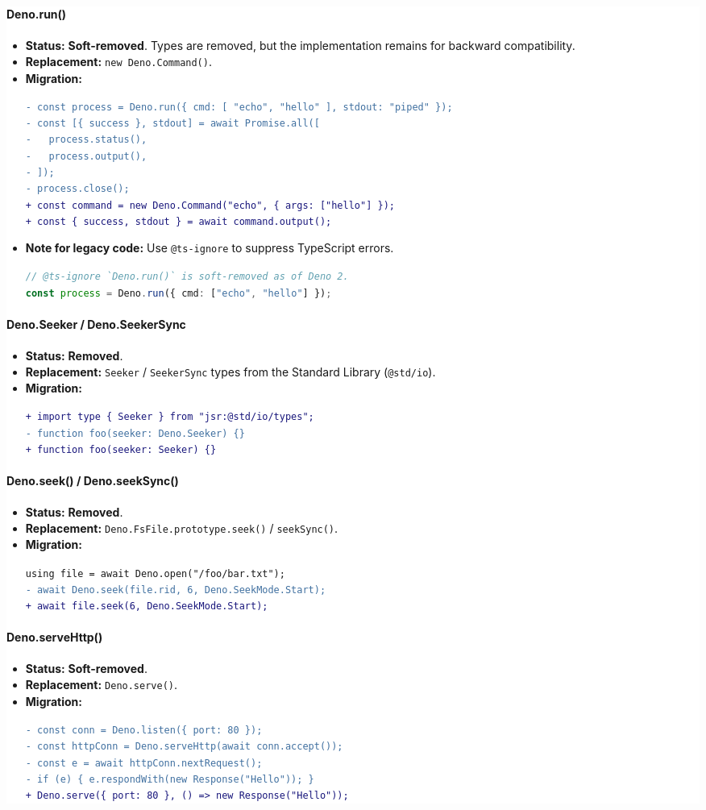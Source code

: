 #### Deno.run()
*   **Status:** **Soft-removed**. Types are removed, but the implementation remains for backward compatibility.
*   **Replacement:** `new Deno.Command()`.
*   **Migration:**
    ```diff
    - const process = Deno.run({ cmd: [ "echo", "hello" ], stdout: "piped" });
    - const [{ success }, stdout] = await Promise.all([
    -   process.status(),
    -   process.output(),
    - ]);
    - process.close();
    + const command = new Deno.Command("echo", { args: ["hello"] });
    + const { success, stdout } = await command.output();
    ```
*   **Note for legacy code:** Use `@ts-ignore` to suppress TypeScript errors.
    ```typescript
    // @ts-ignore `Deno.run()` is soft-removed as of Deno 2.
    const process = Deno.run({ cmd: ["echo", "hello"] });
    ```

#### Deno.Seeker / Deno.SeekerSync
*   **Status:** **Removed**.
*   **Replacement:** `Seeker` / `SeekerSync` types from the Standard Library (`@std/io`).
*   **Migration:**
    ```diff
    + import type { Seeker } from "jsr:@std/io/types";
    - function foo(seeker: Deno.Seeker) {}
    + function foo(seeker: Seeker) {}
    ```

#### Deno.seek() / Deno.seekSync()
*   **Status:** **Removed**.
*   **Replacement:** `Deno.FsFile.prototype.seek()` / `seekSync()`.
*   **Migration:**
    ```diff
    using file = await Deno.open("/foo/bar.txt");
    - await Deno.seek(file.rid, 6, Deno.SeekMode.Start);
    + await file.seek(6, Deno.SeekMode.Start);
    ```

#### Deno.serveHttp()
*   **Status:** **Soft-removed**.
*   **Replacement:** `Deno.serve()`.
*   **Migration:**
    ```diff
    - const conn = Deno.listen({ port: 80 });
    - const httpConn = Deno.serveHttp(await conn.accept());
    - const e = await httpConn.nextRequest();
    - if (e) { e.respondWith(new Response("Hello")); }
    + Deno.serve({ port: 80 }, () => new Response("Hello"));
    ```
